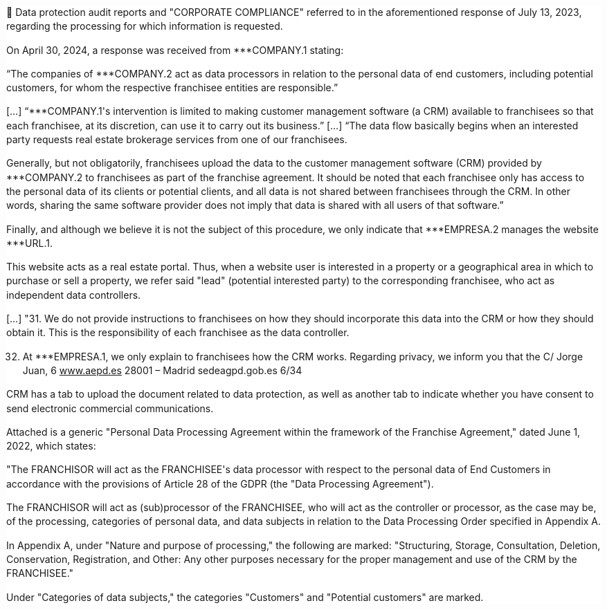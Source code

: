  Data protection audit reports and "CORPORATE COMPLIANCE" referred to in the aforementioned response of July 13, 2023, regarding the processing for which information is requested.

On April 30, 2024, a response was received from \*\*\*COMPANY.1 stating:

“The companies of \*\*\*COMPANY.2 act as data processors
in relation to the personal data of end customers, including potential customers, for whom the respective franchisee entities are responsible.”

\[…\] “\*\*\*COMPANY.1's intervention is limited to making customer management software (a CRM) available to franchisees so that each franchisee, at its discretion, can use it to carry out its business.”
\[…\] “The data flow basically begins when an interested party requests real estate brokerage services from one of our franchisees.

Generally, but not obligatorily, franchisees upload the data to the customer management software (CRM) provided by \*\*\*COMPANY.2 to franchisees as part of the franchise agreement.
It should be noted that each franchisee only has access to the personal data of its clients or potential clients, and all data is not shared between franchisees through the CRM. In other words, sharing the same software provider does not imply that data is shared with all users of that software.”

Finally, and although we believe it is not the subject of this procedure, we only indicate that \*\*\*EMPRESA.2 manages the website \*\*\*URL.1.

This website acts as a real estate portal. Thus, when a website user is interested in a property or a geographical area in which to purchase or sell a property, we refer said "lead" (potential interested party) to the corresponding franchisee, who act as independent data controllers.

\[…\] "31. We do not provide instructions to franchisees on how they should incorporate this data into the CRM or how they should obtain it.
This is the responsibility of each franchisee as the data controller.

32. At \*\*\*EMPRESA.1, we only explain to franchisees how the CRM works. Regarding privacy, we inform you that the
C/ Jorge Juan, 6 www.aepd.es
28001 – Madrid sedeagpd.gob.es 6/34

CRM has a tab to upload the document related to data protection, as well as another tab to indicate whether you have consent to send electronic commercial communications.

Attached is a generic "Personal Data Processing Agreement within the framework of the Franchise Agreement," dated June 1, 2022, which states:

"The FRANCHISOR will act as the FRANCHISEE's data processor with respect to the personal data of End Customers in accordance with the provisions of Article 28 of the GDPR (the "Data Processing Agreement").

The FRANCHISOR will act as (sub)processor of the FRANCHISEE, who will act as the controller or processor, as the case may be, of the processing, categories of personal data, and data subjects in relation to the Data Processing Order specified in Appendix A.

In Appendix A, under "Nature and purpose of processing," the following are marked: "Structuring, Storage, Consultation, Deletion, Conservation, Registration, and Other: Any other purposes necessary for the proper management and use of the CRM by the FRANCHISEE."

Under "Categories of data subjects," the categories "Customers" and "Potential customers" are marked.
